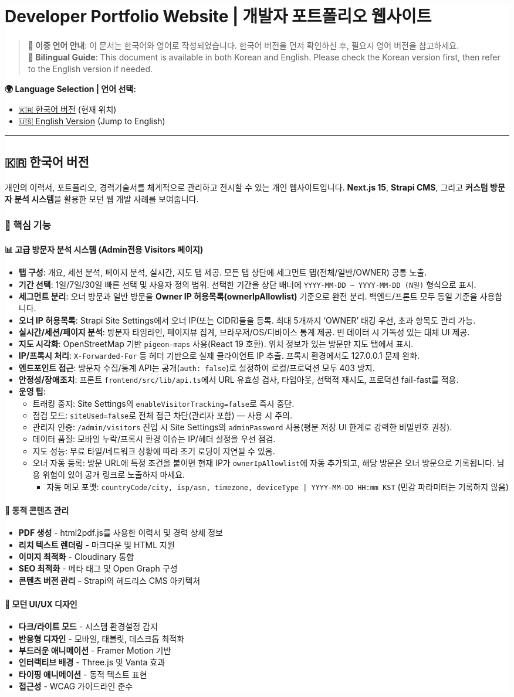 # Developer Portfolio Website | 개발자 포트폴리오 웹사이트

> **📖 이중 언어 안내**: 이 문서는 한국어와 영어로 작성되었습니다. 한국어 버전을 먼저 확인하신 후, 필요시 영어 버전을 참고하세요.  
> **📖 Bilingual Guide**: This document is available in both Korean and English. Please check the Korean version first, then refer to the English version if needed.

**🌍 Language Selection | 언어 선택:**
- [🇰🇷 한국어 버전](#korean-version) (현재 위치)
- [🇺🇸 English Version](#english-version) (Jump to English)

---

<a name="korean-version"></a>
## 🇰🇷 한국어 버전</a>

개인의 이력서, 포트폴리오, 경력기술서를 체계적으로 관리하고 전시할 수 있는 개인 웹사이트입니다. **Next.js 15**, **Strapi CMS**, 그리고 **커스텀 방문자 분석 시스템**을 활용한 모던 웹 개발 사례를 보여줍니다.

### 🎯 핵심 기능

#### 📊 **고급 방문자 분석 시스템 (Admin전용 Visitors 페이지)**
- **탭 구성**: 개요, 세션 분석, 페이지 분석, 실시간, 지도 탭 제공. 모든 탭 상단에 세그먼트 탭(전체/일반/OWNER) 공통 노출.
- **기간 선택**: 1일/7일/30일 빠른 선택 및 사용자 정의 범위. 선택한 기간을 상단 배너에 `YYYY-MM-DD ~ YYYY-MM-DD (N일)` 형식으로 표시.
- **세그먼트 분리**: 오너 방문과 일반 방문을 __Owner IP 허용목록(ownerIpAllowlist)__ 기준으로 완전 분리. 백엔드/프론트 모두 동일 기준을 사용합니다.
- **오너 IP 허용목록**: Strapi Site Settings에서 오너 IP(또는 CIDR)들을 등록. 최대 5개까지 ‘OWNER’ 태깅 우선, 초과 항목도 관리 가능.
- **실시간/세션/페이지 분석**: 방문자 타임라인, 페이지뷰 집계, 브라우저/OS/디바이스 통계 제공. 빈 데이터 시 가독성 있는 대체 UI 제공.
- **지도 시각화**: OpenStreetMap 기반 `pigeon-maps` 사용(React 19 호환). 위치 정보가 있는 방문만 지도 탭에서 표시.
- **IP/프록시 처리**: `X-Forwarded-For` 등 헤더 기반으로 실제 클라이언트 IP 추출. 프록시 환경에서도 127.0.0.1 문제 완화.
- **엔드포인트 접근**: 방문자 수집/통계 API는 공개(`auth: false`)로 설정하여 로컬/프로덕션 모두 403 방지.
- **안정성/장애조치**: 프론트 `frontend/src/lib/api.ts`에서 URL 유효성 검사, 타임아웃, 선택적 재시도, 프로덕션 fail-fast를 적용.
- **운영 팁**:
  - 트래킹 중지: Site Settings의 `enableVisitorTracking=false`로 즉시 중단.
  - 점검 모드: `siteUsed=false`로 전체 접근 차단(관리자 포함) — 사용 시 주의.
  - 관리자 인증: `/admin/visitors` 진입 시 Site Settings의 `adminPassword` 사용(평문 저장 UI 한계로 강력한 비밀번호 권장).
  - 데이터 품질: 모바일 누락/프록시 환경 이슈는 IP/헤더 설정을 우선 점검.
  - 지도 성능: 무료 타일/네트워크 상황에 따라 초기 로딩이 지연될 수 있음.
  - 오너 자동 등록: 방문 URL에 특정 조건을 붙이면 현재 IP가 `ownerIpAllowlist`에 자동 추가되고, 해당 방문은 오너 방문으로 기록됩니다. 남용 위험이 있어 공개 링크로 노출하지 마세요.
    - 자동 메모 포맷: `countryCode/city, isp/asn, timezone, deviceType | YYYY-MM-DD HH:mm KST` (민감 파라미터는 기록하지 않음)

#### 📄 **동적 콘텐츠 관리**
- **PDF 생성** - html2pdf.js를 사용한 이력서 및 경력 상세 정보
- **리치 텍스트 렌더링** - 마크다운 및 HTML 지원
- **이미지 최적화** - Cloudinary 통합
- **SEO 최적화** - 메타 태그 및 Open Graph 구성
- **콘텐츠 버전 관리** - Strapi의 헤드리스 CMS 아키텍처

#### 🎨 **모던 UI/UX 디자인**
- **다크/라이트 모드** - 시스템 환경설정 감지
- **반응형 디자인** - 모바일, 태블릿, 데스크톱 최적화
- **부드러운 애니메이션** - Framer Motion 기반
- **인터랙티브 배경** - Three.js 및 Vanta 효과
- **타이핑 애니메이션** - 동적 텍스트 표현
- **접근성** - WCAG 가이드라인 준수
